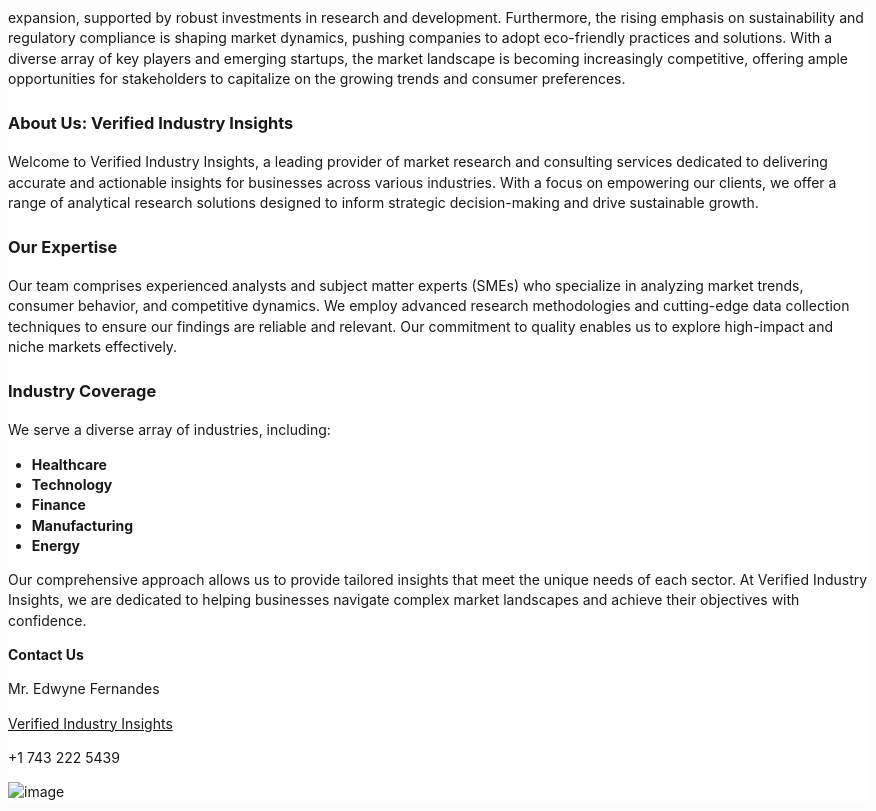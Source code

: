 expansion, supported by robust investments in research and development. Furthermore, the rising emphasis on sustainability and regulatory compliance is shaping market dynamics, pushing companies to adopt eco-friendly practices and solutions. With a diverse array of key players and emerging startups, the market landscape is becoming increasingly competitive, offering ample opportunities for stakeholders to capitalize on the growing trends and consumer preferences.</p><h3>About Us: Verified Industry Insights</h3><p>Welcome to Verified Industry Insights, a leading provider of market research and consulting services dedicated to delivering accurate and actionable insights for businesses across various industries. With a focus on empowering our clients, we offer a range of analytical research solutions designed to inform strategic decision-making and drive sustainable growth.</p><h3>Our Expertise</h3><p>Our team comprises experienced analysts and subject matter experts (SMEs) who specialize in analyzing market trends, consumer behavior, and competitive dynamics. We employ advanced research methodologies and cutting-edge data collection techniques to ensure our findings are reliable and relevant. Our commitment to quality enables us to explore high-impact and niche markets effectively.</p><h3>Industry Coverage</h3><p>We serve a diverse array of industries, including:</p><ul><li><strong>Healthcare</strong></li><li><strong>Technology</strong></li><li><strong>Finance</strong></li><li><strong>Manufacturing</strong></li><li><strong>Energy</strong></li></ul><p>Our comprehensive approach allows us to provide tailored insights that meet the unique needs of each sector. At Verified Industry Insights, we are dedicated to helping businesses navigate complex market landscapes and achieve their objectives with confidence.</p><p><strong>Contact Us</strong></p><p>Mr. Edwyne Fernandes</p><p><a href="https://www.verifiedindustryinsights.com/">Verified Industry Insights</a></p><p>+1 743 222 5439</p>
![image](https://github.com/user-attachments/assets/0dc9351a-533c-4c46-be10-d381c4fd26b8)
